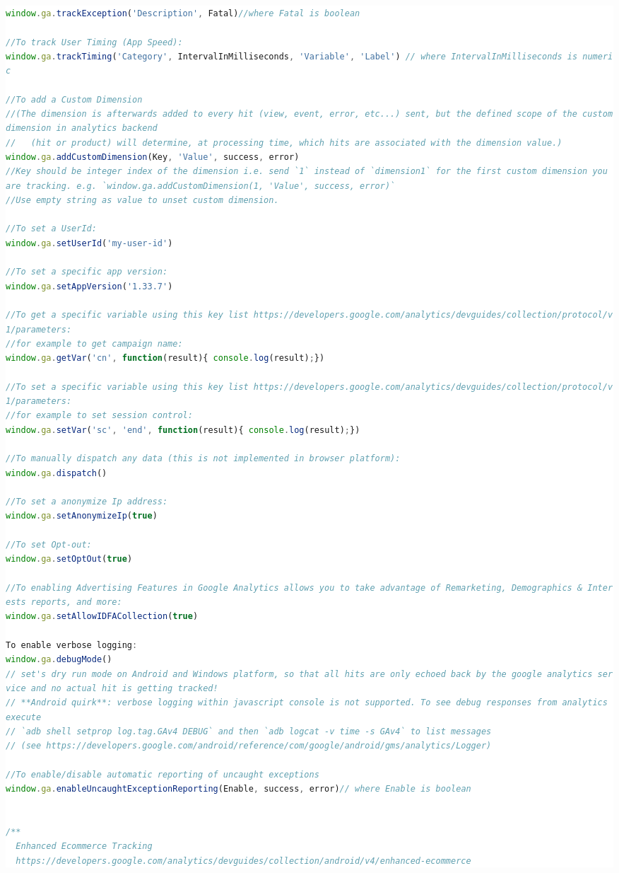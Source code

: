 ```js
window.ga.trackException('Description', Fatal)//where Fatal is boolean

//To track User Timing (App Speed):
window.ga.trackTiming('Category', IntervalInMilliseconds, 'Variable', 'Label') // where IntervalInMilliseconds is numeric

//To add a Custom Dimension
//(The dimension is afterwards added to every hit (view, event, error, etc...) sent, but the defined scope of the custom dimension in analytics backend
//   (hit or product) will determine, at processing time, which hits are associated with the dimension value.)
window.ga.addCustomDimension(Key, 'Value', success, error)
//Key should be integer index of the dimension i.e. send `1` instead of `dimension1` for the first custom dimension you are tracking. e.g. `window.ga.addCustomDimension(1, 'Value', success, error)`
//Use empty string as value to unset custom dimension.

//To set a UserId:
window.ga.setUserId('my-user-id')

//To set a specific app version:
window.ga.setAppVersion('1.33.7')

//To get a specific variable using this key list https://developers.google.com/analytics/devguides/collection/protocol/v1/parameters:
//for example to get campaign name:
window.ga.getVar('cn', function(result){ console.log(result);})

//To set a specific variable using this key list https://developers.google.com/analytics/devguides/collection/protocol/v1/parameters:
//for example to set session control:
window.ga.setVar('sc', 'end', function(result){ console.log(result);})

//To manually dispatch any data (this is not implemented in browser platform):
window.ga.dispatch()

//To set a anonymize Ip address:
window.ga.setAnonymizeIp(true)

//To set Opt-out:
window.ga.setOptOut(true)

//To enabling Advertising Features in Google Analytics allows you to take advantage of Remarketing, Demographics & Interests reports, and more:
window.ga.setAllowIDFACollection(true)

To enable verbose logging:
window.ga.debugMode()
// set's dry run mode on Android and Windows platform, so that all hits are only echoed back by the google analytics service and no actual hit is getting tracked!
// **Android quirk**: verbose logging within javascript console is not supported. To see debug responses from analytics execute 
// `adb shell setprop log.tag.GAv4 DEBUG` and then `adb logcat -v time -s GAv4` to list messages 
// (see https://developers.google.com/android/reference/com/google/android/gms/analytics/Logger)

//To enable/disable automatic reporting of uncaught exceptions
window.ga.enableUncaughtExceptionReporting(Enable, success, error)// where Enable is boolean


/**
  Enhanced Ecommerce Tracking
  https://developers.google.com/analytics/devguides/collection/android/v4/enhanced-ecommerce

```